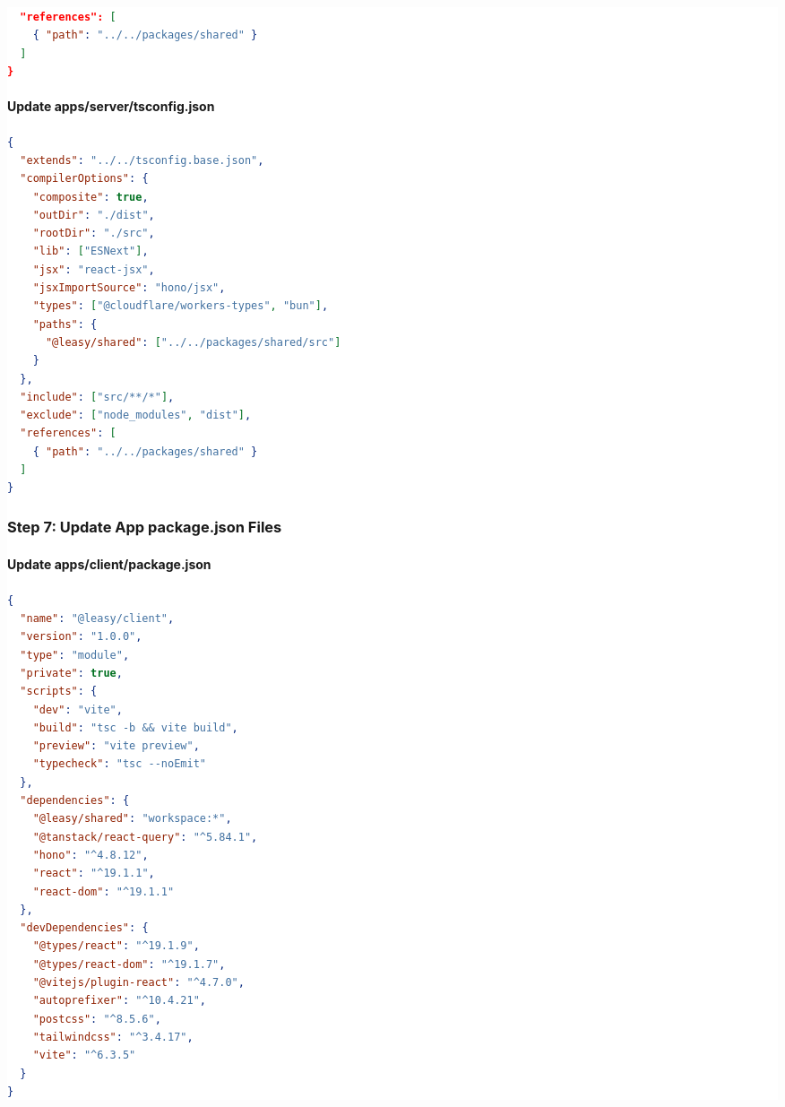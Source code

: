 ```json
  "references": [
    { "path": "../../packages/shared" }
  ]
}
```

#### Update apps/server/tsconfig.json

```json
{
  "extends": "../../tsconfig.base.json",
  "compilerOptions": {
    "composite": true,
    "outDir": "./dist",
    "rootDir": "./src",
    "lib": ["ESNext"],
    "jsx": "react-jsx",
    "jsxImportSource": "hono/jsx",
    "types": ["@cloudflare/workers-types", "bun"],
    "paths": {
      "@leasy/shared": ["../../packages/shared/src"]
    }
  },
  "include": ["src/**/*"],
  "exclude": ["node_modules", "dist"],
  "references": [
    { "path": "../../packages/shared" }
  ]
}
```

### Step 7: Update App package.json Files

#### Update apps/client/package.json

```json
{
  "name": "@leasy/client",
  "version": "1.0.0",
  "type": "module",
  "private": true,
  "scripts": {
    "dev": "vite",
    "build": "tsc -b && vite build",
    "preview": "vite preview",
    "typecheck": "tsc --noEmit"
  },
  "dependencies": {
    "@leasy/shared": "workspace:*",
    "@tanstack/react-query": "^5.84.1",
    "hono": "^4.8.12",
    "react": "^19.1.1",
    "react-dom": "^19.1.1"
  },
  "devDependencies": {
    "@types/react": "^19.1.9",
    "@types/react-dom": "^19.1.7",
    "@vitejs/plugin-react": "^4.7.0",
    "autoprefixer": "^10.4.21",
    "postcss": "^8.5.6",
    "tailwindcss": "^3.4.17",
    "vite": "^6.3.5"
  }
}
```